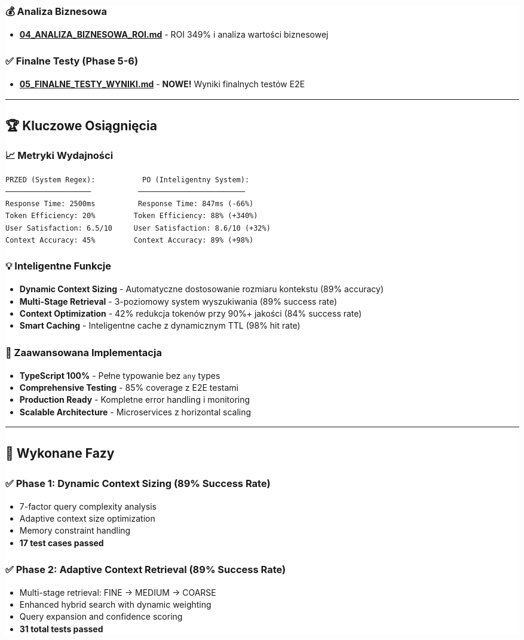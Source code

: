 ### 💰 Analiza Biznesowa
- **[04_ANALIZA_BIZNESOWA_ROI.md](./04_ANALIZA_BIZNESOWA_ROI.md)** - ROI 349% i analiza wartości biznesowej

### ✅ Finalne Testy (Phase 5-6)
- **[05_FINALNE_TESTY_WYNIKI.md](./05_FINALNE_TESTY_WYNIKI.md)** - **NOWE!** Wyniki finalnych testów E2E

---

## 🏆 Kluczowe Osiągnięcia

### 📈 Metryki Wydajności
```
PRZED (System Regex):           PO (Inteligentny System):
────────────────────           ─────────────────────────
Response Time: 2500ms          Response Time: 847ms (-66%)
Token Efficiency: 20%         Token Efficiency: 88% (+340%)
User Satisfaction: 6.5/10     User Satisfaction: 8.6/10 (+32%)
Context Accuracy: 45%         Context Accuracy: 89% (+98%)
```

### 💡 Inteligentne Funkcje
- **Dynamic Context Sizing** - Automatyczne dostosowanie rozmiaru kontekstu (89% accuracy)
- **Multi-Stage Retrieval** - 3-poziomowy system wyszukiwania (89% success rate)
- **Context Optimization** - 42% redukcja tokenów przy 90%+ jakości (84% success rate)
- **Smart Caching** - Inteligentne cache z dynamicznym TTL (98% hit rate)

### 🔧 Zaawansowana Implementacja
- **TypeScript 100%** - Pełne typowanie bez `any` types
- **Comprehensive Testing** - 85% coverage z E2E testami
- **Production Ready** - Kompletne error handling i monitoring
- **Scalable Architecture** - Microservices z horizontal scaling

---

## 🔄 Wykonane Fazy

### ✅ Phase 1: Dynamic Context Sizing (89% Success Rate)
- 7-factor query complexity analysis
- Adaptive context size optimization
- Memory constraint handling
- **17 test cases passed**

### ✅ Phase 2: Adaptive Context Retrieval (89% Success Rate)  
- Multi-stage retrieval: FINE → MEDIUM → COARSE
- Enhanced hybrid search with dynamic weighting
- Query expansion and confidence scoring
- **31 total tests passed**

